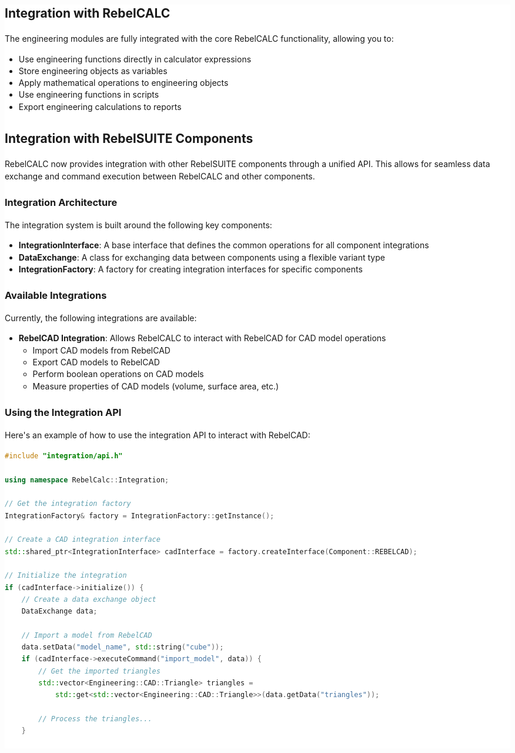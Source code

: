 ## Integration with RebelCALC

The engineering modules are fully integrated with the core RebelCALC functionality, allowing you to:

- Use engineering functions directly in calculator expressions
- Store engineering objects as variables
- Apply mathematical operations to engineering objects
- Use engineering functions in scripts
- Export engineering calculations to reports

## Integration with RebelSUITE Components

RebelCALC now provides integration with other RebelSUITE components through a unified API. This allows for seamless data exchange and command execution between RebelCALC and other components.

### Integration Architecture

The integration system is built around the following key components:

- **IntegrationInterface**: A base interface that defines the common operations for all component integrations
- **DataExchange**: A class for exchanging data between components using a flexible variant type
- **IntegrationFactory**: A factory for creating integration interfaces for specific components

### Available Integrations

Currently, the following integrations are available:

- **RebelCAD Integration**: Allows RebelCALC to interact with RebelCAD for CAD model operations
  - Import CAD models from RebelCAD
  - Export CAD models to RebelCAD
  - Perform boolean operations on CAD models
  - Measure properties of CAD models (volume, surface area, etc.)

### Using the Integration API

Here's an example of how to use the integration API to interact with RebelCAD:

```cpp
#include "integration/api.h"

using namespace RebelCalc::Integration;

// Get the integration factory
IntegrationFactory& factory = IntegrationFactory::getInstance();

// Create a CAD integration interface
std::shared_ptr<IntegrationInterface> cadInterface = factory.createInterface(Component::REBELCAD);

// Initialize the integration
if (cadInterface->initialize()) {
    // Create a data exchange object
    DataExchange data;
    
    // Import a model from RebelCAD
    data.setData("model_name", std::string("cube"));
    if (cadInterface->executeCommand("import_model", data)) {
        // Get the imported triangles
        std::vector<Engineering::CAD::Triangle> triangles = 
            std::get<std::vector<Engineering::CAD::Triangle>>(data.getData("triangles"));
        
        // Process the triangles...
    }
    
```